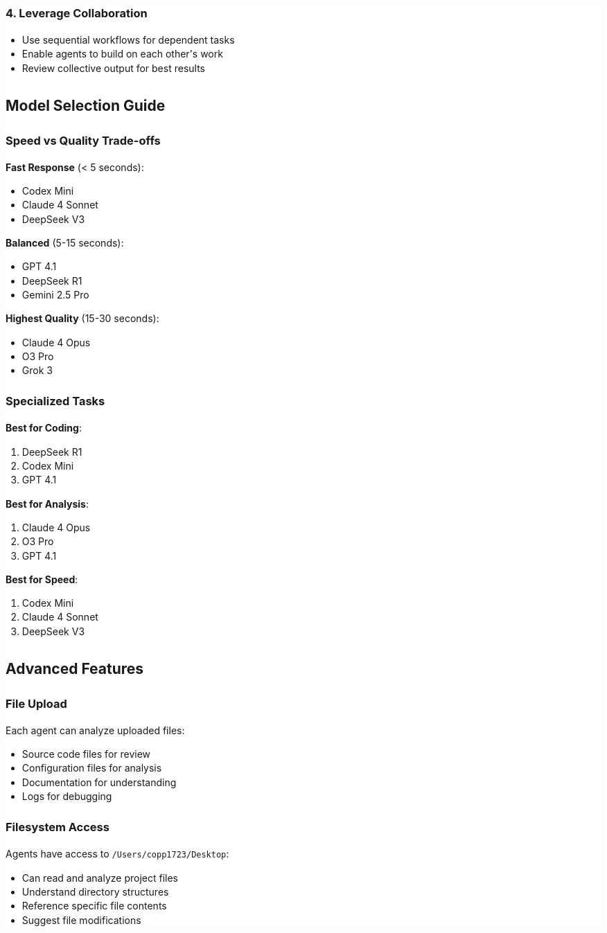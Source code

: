 ### 4. Leverage Collaboration
- Use sequential workflows for dependent tasks
- Enable agents to build on each other's work
- Review collective output for best results

## Model Selection Guide

### Speed vs Quality Trade-offs

**Fast Response** (< 5 seconds):
- Codex Mini
- Claude 4 Sonnet
- DeepSeek V3

**Balanced** (5-15 seconds):
- GPT 4.1
- DeepSeek R1
- Gemini 2.5 Pro

**Highest Quality** (15-30 seconds):
- Claude 4 Opus
- O3 Pro
- Grok 3

### Specialized Tasks

**Best for Coding**:
1. DeepSeek R1
2. Codex Mini
3. GPT 4.1

**Best for Analysis**:
1. Claude 4 Opus
2. O3 Pro
3. GPT 4.1

**Best for Speed**:
1. Codex Mini
2. Claude 4 Sonnet
3. DeepSeek V3

## Advanced Features

### File Upload
Each agent can analyze uploaded files:
- Source code files for review
- Configuration files for analysis
- Documentation for understanding
- Logs for debugging

### Filesystem Access
Agents have access to `/Users/copp1723/Desktop`:
- Can read and analyze project files
- Understand directory structures
- Reference specific file contents
- Suggest file modifications
